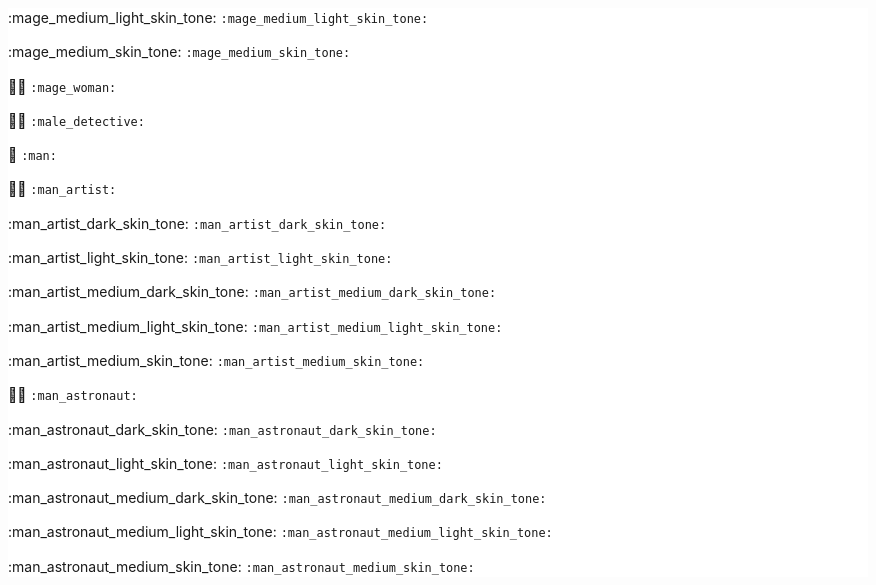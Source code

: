 
:mage_medium_light_skin_tone: 
`:mage_medium_light_skin_tone:` 


:mage_medium_skin_tone: 
`:mage_medium_skin_tone:` 


:mage_woman: 
`:mage_woman:` 


:male_detective: 
`:male_detective:` 


:man: 
`:man:` 


:man_artist: 
`:man_artist:` 


:man_artist_dark_skin_tone: 
`:man_artist_dark_skin_tone:` 


:man_artist_light_skin_tone: 
`:man_artist_light_skin_tone:` 


:man_artist_medium_dark_skin_tone: 
`:man_artist_medium_dark_skin_tone:` 


:man_artist_medium_light_skin_tone: 
`:man_artist_medium_light_skin_tone:` 


:man_artist_medium_skin_tone: 
`:man_artist_medium_skin_tone:` 


:man_astronaut: 
`:man_astronaut:` 


:man_astronaut_dark_skin_tone: 
`:man_astronaut_dark_skin_tone:` 


:man_astronaut_light_skin_tone: 
`:man_astronaut_light_skin_tone:` 


:man_astronaut_medium_dark_skin_tone: 
`:man_astronaut_medium_dark_skin_tone:` 


:man_astronaut_medium_light_skin_tone: 
`:man_astronaut_medium_light_skin_tone:` 


:man_astronaut_medium_skin_tone: 
`:man_astronaut_medium_skin_tone:` 
